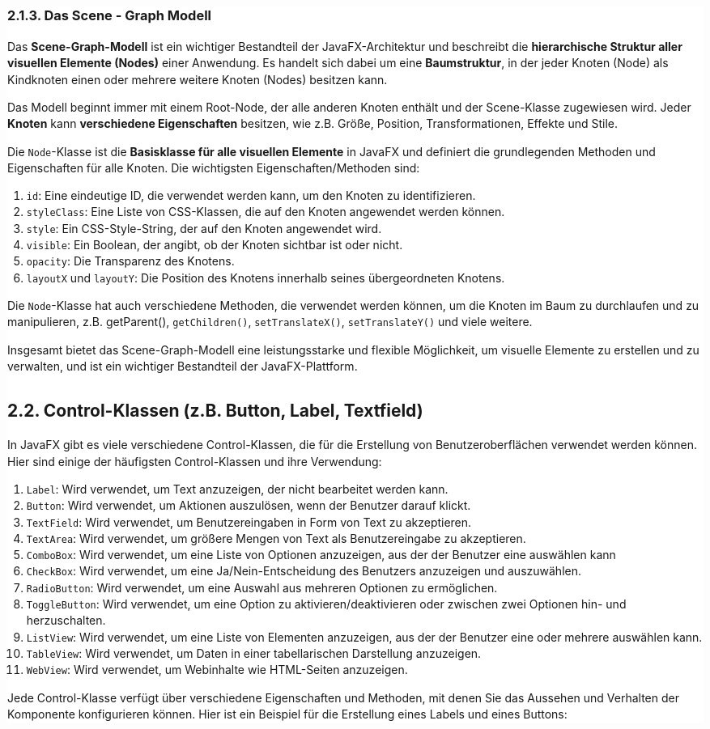 ### 2.1.3. Das Scene - Graph Modell

Das **Scene-Graph-Modell** ist ein wichtiger Bestandteil der JavaFX-Architektur und beschreibt die **hierarchische Struktur aller visuellen Elemente (Nodes)** einer Anwendung. Es handelt sich dabei um eine **Baumstruktur**, in der jeder Knoten (Node) als Kindknoten einen oder mehrere weitere Knoten (Nodes) besitzen kann.

Das Modell beginnt immer mit einem Root-Node, der alle anderen Knoten enthält und der Scene-Klasse zugewiesen wird. Jeder **Knoten** kann **verschiedene Eigenschaften** besitzen, wie z.B. Größe, Position, Transformationen, Effekte und Stile.

Die `Node`-Klasse ist die **Basisklasse für alle visuellen Elemente** in JavaFX und definiert die grundlegenden Methoden und Eigenschaften für alle Knoten. Die wichtigsten Eigenschaften/Methoden sind:

1. `id`: Eine eindeutige ID, die verwendet werden kann, um den Knoten zu identifizieren.
2. `styleClass`: Eine Liste von CSS-Klassen, die auf den Knoten angewendet werden können.
3. `style`: Ein CSS-Style-String, der auf den Knoten angewendet wird.
4. `visible`: Ein Boolean, der angibt, ob der Knoten sichtbar ist oder nicht.
5. `opacity`: Die Transparenz des Knotens.
6. `layoutX` und `layoutY`: Die Position des Knotens innerhalb seines übergeordneten Knotens.

Die `Node`-Klasse hat auch verschiedene Methoden, die verwendet werden können, um die Knoten im Baum zu durchlaufen und zu manipulieren, z.B. getParent(), `getChildren()`, `setTranslateX()`, `setTranslateY()` und viele weitere.

Insgesamt bietet das Scene-Graph-Modell eine leistungsstarke und flexible Möglichkeit, um visuelle Elemente zu erstellen und zu verwalten, und ist ein wichtiger Bestandteil der JavaFX-Plattform.

## 2.2. Control-Klassen (z.B. Button, Label, Textfield)

In JavaFX gibt es viele verschiedene Control-Klassen, die für die Erstellung von Benutzeroberflächen verwendet werden können. Hier sind einige der häufigsten Control-Klassen und ihre Verwendung:

1. `Label`: Wird verwendet, um Text anzuzeigen, der nicht bearbeitet werden kann.
2. `Button`: Wird verwendet, um Aktionen auszulösen, wenn der Benutzer darauf klickt.
3. `TextField`: Wird verwendet, um Benutzereingaben in Form von Text zu akzeptieren.
4. `TextArea`: Wird verwendet, um größere Mengen von Text als Benutzereingabe zu akzeptieren.
5. `ComboBox`: Wird verwendet, um eine Liste von Optionen anzuzeigen, aus der der Benutzer eine auswählen kann
6. `CheckBox`: Wird verwendet, um eine Ja/Nein-Entscheidung des Benutzers anzuzeigen und auszuwählen.
7. `RadioButton`: Wird verwendet, um eine Auswahl aus mehreren Optionen zu ermöglichen.
8. `ToggleButton`: Wird verwendet, um eine Option zu aktivieren/deaktivieren oder zwischen zwei Optionen hin- und herzuschalten.
9. `ListView`: Wird verwendet, um eine Liste von Elementen anzuzeigen, aus der der Benutzer eine oder mehrere auswählen kann.
10. `TableView`: Wird verwendet, um Daten in einer tabellarischen Darstellung anzuzeigen.
11. `WebView`: Wird verwendet, um Webinhalte wie HTML-Seiten anzuzeigen.

Jede Control-Klasse verfügt über verschiedene Eigenschaften und Methoden, mit denen Sie das Aussehen und Verhalten der Komponente konfigurieren können. Hier ist ein Beispiel für die Erstellung eines Labels und eines Buttons:
